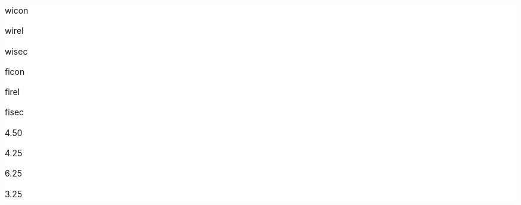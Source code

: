 wicon

</th>

<th style="text-align:right;position: sticky; top:0; background-color: #FFFFFF;">

wirel

</th>

<th style="text-align:right;position: sticky; top:0; background-color: #FFFFFF;">

wisec

</th>

<th style="text-align:right;position: sticky; top:0; background-color: #FFFFFF;">

ficon

</th>

<th style="text-align:right;position: sticky; top:0; background-color: #FFFFFF;">

firel

</th>

<th style="text-align:right;position: sticky; top:0; background-color: #FFFFFF;">

fisec

</th>

</tr>

</thead>

<tbody>

<tr>

<td style="text-align:right;">

4.50

</td>

<td style="text-align:right;">

4.25

</td>

<td style="text-align:right;">

6.25

</td>

<td style="text-align:right;">

3.25

</td>
